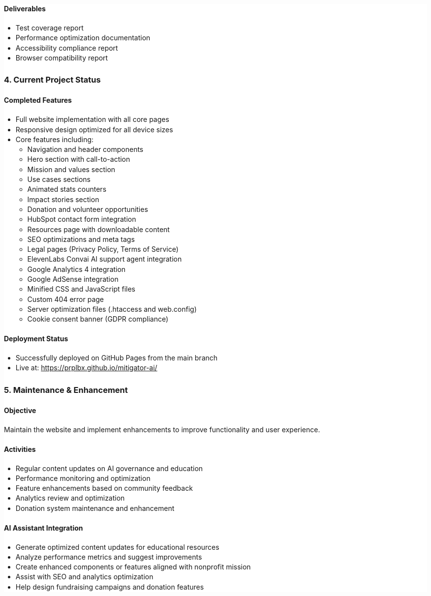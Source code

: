 #### Deliverables
- Test coverage report
- Performance optimization documentation
- Accessibility compliance report
- Browser compatibility report

### 4. Current Project Status

#### Completed Features
- Full website implementation with all core pages
- Responsive design optimized for all device sizes
- Core features including:
  - Navigation and header components
  - Hero section with call-to-action
  - Mission and values section
  - Use cases sections
  - Animated stats counters
  - Impact stories section
  - Donation and volunteer opportunities
  - HubSpot contact form integration
  - Resources page with downloadable content
  - SEO optimizations and meta tags
  - Legal pages (Privacy Policy, Terms of Service)
  - ElevenLabs Convai AI support agent integration
  - Google Analytics 4 integration
  - Google AdSense integration
  - Minified CSS and JavaScript files
  - Custom 404 error page
  - Server optimization files (.htaccess and web.config)
  - Cookie consent banner (GDPR compliance)

#### Deployment Status
- Successfully deployed on GitHub Pages from the main branch
- Live at: https://prplbx.github.io/mitigator-ai/

### 5. Maintenance & Enhancement

#### Objective
Maintain the website and implement enhancements to improve functionality and user experience.

#### Activities
- Regular content updates on AI governance and education
- Performance monitoring and optimization
- Feature enhancements based on community feedback
- Analytics review and optimization
- Donation system maintenance and enhancement

#### AI Assistant Integration
- Generate optimized content updates for educational resources
- Analyze performance metrics and suggest improvements
- Create enhanced components or features aligned with nonprofit mission
- Assist with SEO and analytics optimization
- Help design fundraising campaigns and donation features
